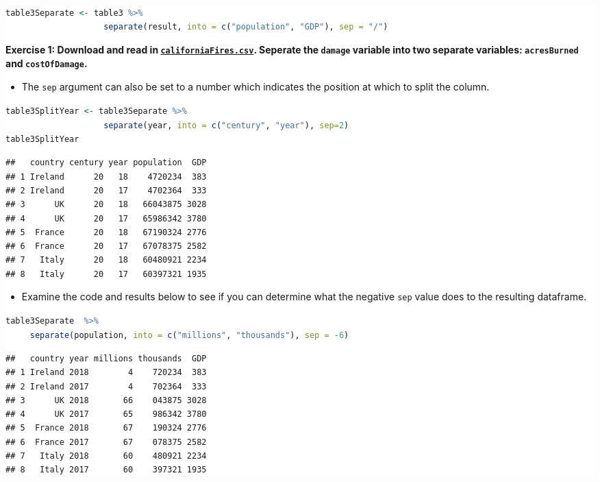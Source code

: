 ``` r
table3Separate <- table3 %>% 
                    separate(result, into = c("population", "GDP"), sep = "/")
```

**Exercise 1: Download and read in [`californiaFires.csv`](https://github.com/kellya72/R-tutorials/blob/master/Tutorial%206/californiaFires.csv). Seperate the `damage` variable into two separate variables: `acresBurned` and `costOfDamage`.**

-   The `sep` argument can also be set to a number which indicates the position at which to split the column.

``` r
table3SplitYear <- table3Separate %>% 
                    separate(year, into = c("century", "year"), sep=2)
table3SplitYear
```

    ##   country century year population  GDP
    ## 1 Ireland      20   18    4720234  383
    ## 2 Ireland      20   17    4702364  333
    ## 3      UK      20   18   66043875 3028
    ## 4      UK      20   17   65986342 3780
    ## 5  France      20   18   67190324 2776
    ## 6  France      20   17   67078375 2582
    ## 7   Italy      20   18   60480921 2234
    ## 8   Italy      20   17   60397321 1935

-   Examine the code and results below to see if you can determine what the negative `sep` value does to the resulting dataframe.

``` r
table3Separate  %>% 
     separate(population, into = c("millions", "thousands"), sep = -6)
```

    ##   country year millions thousands  GDP
    ## 1 Ireland 2018        4    720234  383
    ## 2 Ireland 2017        4    702364  333
    ## 3      UK 2018       66    043875 3028
    ## 4      UK 2017       65    986342 3780
    ## 5  France 2018       67    190324 2776
    ## 6  France 2017       67    078375 2582
    ## 7   Italy 2018       60    480921 2234
    ## 8   Italy 2017       60    397321 1935
